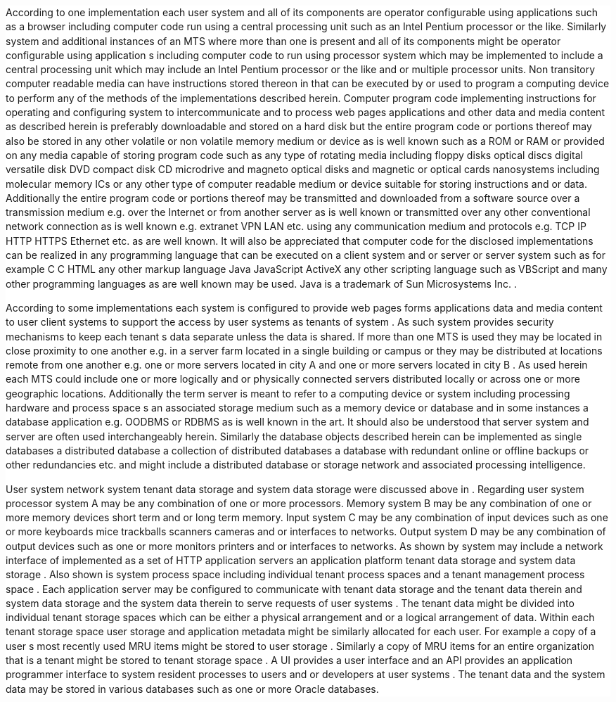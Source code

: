 According to one implementation each user system and all of its components are operator configurable using applications such as a browser including computer code run using a central processing unit such as an Intel Pentium processor or the like. Similarly system and additional instances of an MTS where more than one is present and all of its components might be operator configurable using application s including computer code to run using processor system which may be implemented to include a central processing unit which may include an Intel Pentium processor or the like and or multiple processor units. Non transitory computer readable media can have instructions stored thereon in that can be executed by or used to program a computing device to perform any of the methods of the implementations described herein. Computer program code implementing instructions for operating and configuring system to intercommunicate and to process web pages applications and other data and media content as described herein is preferably downloadable and stored on a hard disk but the entire program code or portions thereof may also be stored in any other volatile or non volatile memory medium or device as is well known such as a ROM or RAM or provided on any media capable of storing program code such as any type of rotating media including floppy disks optical discs digital versatile disk DVD compact disk CD microdrive and magneto optical disks and magnetic or optical cards nanosystems including molecular memory ICs or any other type of computer readable medium or device suitable for storing instructions and or data. Additionally the entire program code or portions thereof may be transmitted and downloaded from a software source over a transmission medium e.g. over the Internet or from another server as is well known or transmitted over any other conventional network connection as is well known e.g. extranet VPN LAN etc. using any communication medium and protocols e.g. TCP IP HTTP HTTPS Ethernet etc. as are well known. It will also be appreciated that computer code for the disclosed implementations can be realized in any programming language that can be executed on a client system and or server or server system such as for example C C HTML any other markup language Java JavaScript ActiveX any other scripting language such as VBScript and many other programming languages as are well known may be used. Java is a trademark of Sun Microsystems Inc. .

According to some implementations each system is configured to provide web pages forms applications data and media content to user client systems to support the access by user systems as tenants of system . As such system provides security mechanisms to keep each tenant s data separate unless the data is shared. If more than one MTS is used they may be located in close proximity to one another e.g. in a server farm located in a single building or campus or they may be distributed at locations remote from one another e.g. one or more servers located in city A and one or more servers located in city B . As used herein each MTS could include one or more logically and or physically connected servers distributed locally or across one or more geographic locations. Additionally the term server is meant to refer to a computing device or system including processing hardware and process space s an associated storage medium such as a memory device or database and in some instances a database application e.g. OODBMS or RDBMS as is well known in the art. It should also be understood that server system and server are often used interchangeably herein. Similarly the database objects described herein can be implemented as single databases a distributed database a collection of distributed databases a database with redundant online or offline backups or other redundancies etc. and might include a distributed database or storage network and associated processing intelligence.

User system network system tenant data storage and system data storage were discussed above in . Regarding user system processor system A may be any combination of one or more processors. Memory system B may be any combination of one or more memory devices short term and or long term memory. Input system C may be any combination of input devices such as one or more keyboards mice trackballs scanners cameras and or interfaces to networks. Output system D may be any combination of output devices such as one or more monitors printers and or interfaces to networks. As shown by system may include a network interface of implemented as a set of HTTP application servers an application platform tenant data storage and system data storage . Also shown is system process space including individual tenant process spaces and a tenant management process space . Each application server may be configured to communicate with tenant data storage and the tenant data therein and system data storage and the system data therein to serve requests of user systems . The tenant data might be divided into individual tenant storage spaces which can be either a physical arrangement and or a logical arrangement of data. Within each tenant storage space user storage and application metadata might be similarly allocated for each user. For example a copy of a user s most recently used MRU items might be stored to user storage . Similarly a copy of MRU items for an entire organization that is a tenant might be stored to tenant storage space . A UI provides a user interface and an API provides an application programmer interface to system resident processes to users and or developers at user systems . The tenant data and the system data may be stored in various databases such as one or more Oracle databases.
